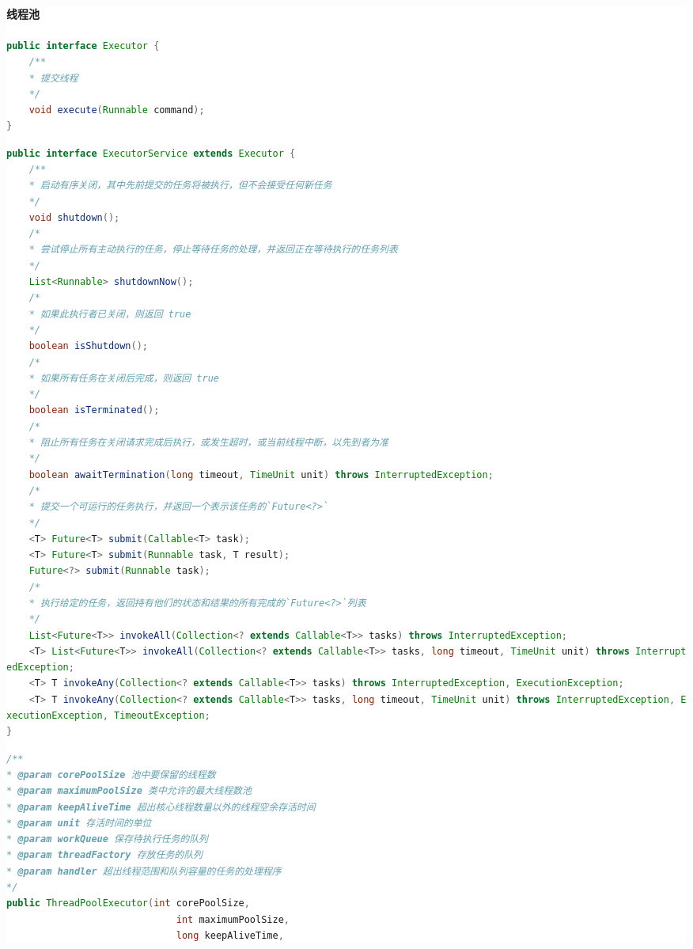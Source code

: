 #### 线程池

~~~java
public interface Executor {
    /**
    * 提交线程
    */
    void execute(Runnable command);
}
~~~

~~~java
public interface ExecutorService extends Executor {
    /**
    * 启动有序关闭，其中先前提交的任务将被执行，但不会接受任何新任务
    */
    void shutdown();
    /*
    * 尝试停止所有主动执行的任务，停止等待任务的处理，并返回正在等待执行的任务列表
    */
    List<Runnable> shutdownNow();
    /*
    * 如果此执行者已关闭，则返回 true
    */
    boolean isShutdown();
    /*
    * 如果所有任务在关闭后完成，则返回 true
    */
    boolean isTerminated();
    /*
    * 阻止所有任务在关闭请求完成后执行，或发生超时，或当前线程中断，以先到者为准
    */
    boolean awaitTermination(long timeout, TimeUnit unit) throws InterruptedException;
    /*
    * 提交一个可运行的任务执行，并返回一个表示该任务的`Future<?>`
    */
    <T> Future<T> submit(Callable<T> task);
    <T> Future<T> submit(Runnable task, T result);
    Future<?> submit(Runnable task);
    /*
    * 执行给定的任务，返回持有他们的状态和结果的所有完成的`Future<?>`列表
    */
    List<Future<T>> invokeAll(Collection<? extends Callable<T>> tasks) throws InterruptedException;
    <T> List<Future<T>> invokeAll(Collection<? extends Callable<T>> tasks, long timeout, TimeUnit unit) throws InterruptedException;
    <T> T invokeAny(Collection<? extends Callable<T>> tasks) throws InterruptedException, ExecutionException;
    <T> T invokeAny(Collection<? extends Callable<T>> tasks, long timeout, TimeUnit unit) throws InterruptedException, ExecutionException, TimeoutException;
}
~~~

~~~java
/**
* @param corePoolSize 池中要保留的线程数
* @param maximumPoolSize 类中允许的最大线程数池
* @param keepAliveTime 超出核心线程数量以外的线程空余存活时间
* @param unit 存活时间的单位
* @param workQueue 保存待执行任务的队列
* @param threadFactory 存放任务的队列
* @param handler 超出线程范围和队列容量的任务的处理程序
*/
public ThreadPoolExecutor(int corePoolSize,
                              int maximumPoolSize,
                              long keepAliveTime,
~~~
